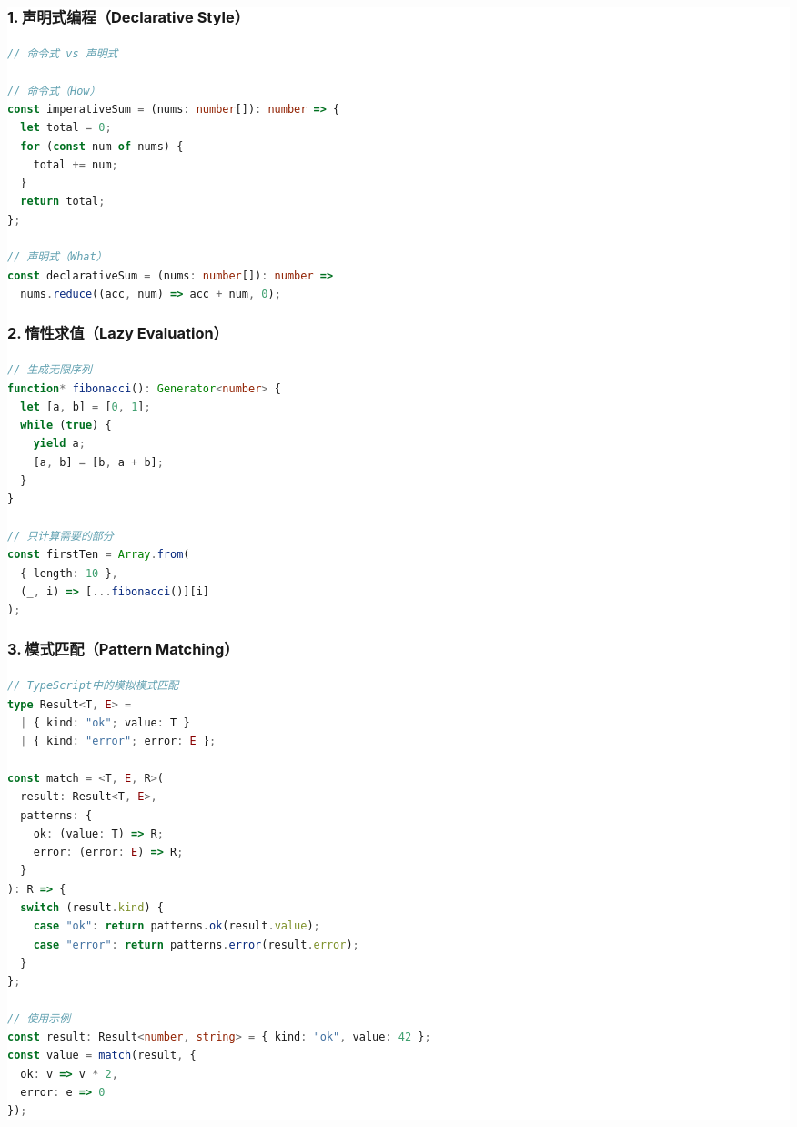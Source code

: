 ### 1. 声明式编程（Declarative Style）
```typescript
// 命令式 vs 声明式

// 命令式（How）
const imperativeSum = (nums: number[]): number => {
  let total = 0;
  for (const num of nums) {
    total += num;
  }
  return total;
};

// 声明式（What）
const declarativeSum = (nums: number[]): number => 
  nums.reduce((acc, num) => acc + num, 0);
```

### 2. 惰性求值（Lazy Evaluation）
```typescript
// 生成无限序列
function* fibonacci(): Generator<number> {
  let [a, b] = [0, 1];
  while (true) {
    yield a;
    [a, b] = [b, a + b];
  }
}

// 只计算需要的部分
const firstTen = Array.from(
  { length: 10 },
  (_, i) => [...fibonacci()][i]
);
```

### 3. 模式匹配（Pattern Matching）
```typescript
// TypeScript中的模拟模式匹配
type Result<T, E> = 
  | { kind: "ok"; value: T } 
  | { kind: "error"; error: E };

const match = <T, E, R>(
  result: Result<T, E>, 
  patterns: {
    ok: (value: T) => R;
    error: (error: E) => R;
  }
): R => {
  switch (result.kind) {
    case "ok": return patterns.ok(result.value);
    case "error": return patterns.error(result.error);
  }
};

// 使用示例
const result: Result<number, string> = { kind: "ok", value: 42 };
const value = match(result, {
  ok: v => v * 2,
  error: e => 0
});
```
